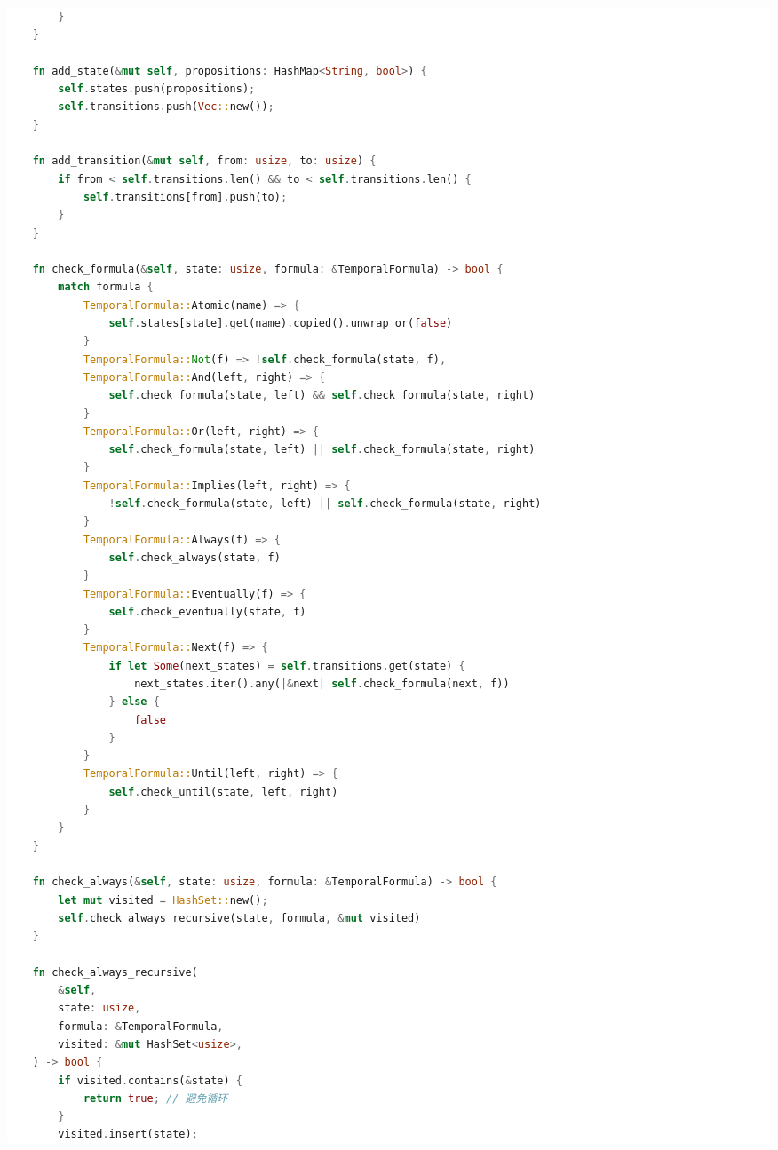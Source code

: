 ```rust
        }
    }
    
    fn add_state(&mut self, propositions: HashMap<String, bool>) {
        self.states.push(propositions);
        self.transitions.push(Vec::new());
    }
    
    fn add_transition(&mut self, from: usize, to: usize) {
        if from < self.transitions.len() && to < self.transitions.len() {
            self.transitions[from].push(to);
        }
    }
    
    fn check_formula(&self, state: usize, formula: &TemporalFormula) -> bool {
        match formula {
            TemporalFormula::Atomic(name) => {
                self.states[state].get(name).copied().unwrap_or(false)
            }
            TemporalFormula::Not(f) => !self.check_formula(state, f),
            TemporalFormula::And(left, right) => {
                self.check_formula(state, left) && self.check_formula(state, right)
            }
            TemporalFormula::Or(left, right) => {
                self.check_formula(state, left) || self.check_formula(state, right)
            }
            TemporalFormula::Implies(left, right) => {
                !self.check_formula(state, left) || self.check_formula(state, right)
            }
            TemporalFormula::Always(f) => {
                self.check_always(state, f)
            }
            TemporalFormula::Eventually(f) => {
                self.check_eventually(state, f)
            }
            TemporalFormula::Next(f) => {
                if let Some(next_states) = self.transitions.get(state) {
                    next_states.iter().any(|&next| self.check_formula(next, f))
                } else {
                    false
                }
            }
            TemporalFormula::Until(left, right) => {
                self.check_until(state, left, right)
            }
        }
    }
    
    fn check_always(&self, state: usize, formula: &TemporalFormula) -> bool {
        let mut visited = HashSet::new();
        self.check_always_recursive(state, formula, &mut visited)
    }
    
    fn check_always_recursive(
        &self,
        state: usize,
        formula: &TemporalFormula,
        visited: &mut HashSet<usize>,
    ) -> bool {
        if visited.contains(&state) {
            return true; // 避免循环
        }
        visited.insert(state);
```